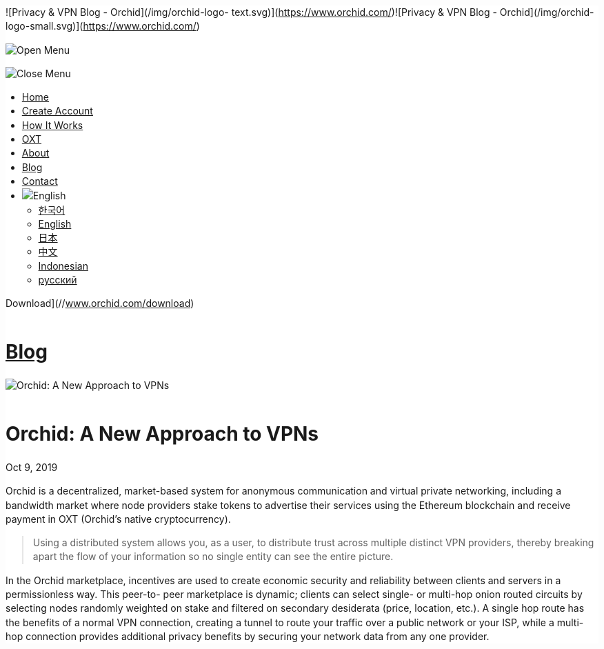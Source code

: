 ![Privacy & VPN Blog - Orchid](/img/orchid-logo-
text.svg)](https://www.orchid.com/)![Privacy & VPN Blog - Orchid](/img/orchid-
logo-small.svg)](https://www.orchid.com/)

![Open Menu](/img/icons/hamburger.svg)

![Close Menu](/img/icons/close.svg)

  * [Home](https://www.orchid.com/)
  * [Create Account](https://www.orchid.com/join)
  * [How It Works](https://www.orchid.com/how-it-works)
  * [OXT](https://www.orchid.com/oxt)
  * [About](https://www.orchid.com/about-us)
  * [Blog](/)
  * [Contact](https://www.orchid.com/contact)
  * ![](/img/globe.svg)English
    * [한국어](//blog.ko.orchid.com/orchid-a-new-approach-to-vpns/)
    * [English](//blog.orchid.com/orchid-a-new-approach-to-vpns/)
    * [日本](//blog.ja.orchid.com/orchid-a-new-approach-to-vpns/)
    * [中文](//blog.zh.orchid.com/orchid-a-new-approach-to-vpns/)
    * [Indonesian](//blog.id.orchid.com/orchid-a-new-approach-to-vpns/)
    * [русский](//blog.ru.orchid.com/orchid-a-new-approach-to-vpns/)

Download](//www.orchid.com/download)

# [Blog](/)

![Orchid: A New Approach to
VPNs](/static/95f14a02e4d39bfa96617f554d357c6a/new-approach.jpg)

# Orchid: A New Approach to VPNs

Oct 9, 2019  
  

Orchid is a decentralized, market-based system for anonymous communication and
virtual private networking, including a bandwidth market where node providers
stake tokens to advertise their services using the Ethereum blockchain and
receive payment in OXT (Orchid’s native cryptocurrency).

> Using a distributed system allows you, as a user, to distribute trust across
> multiple distinct VPN providers, thereby breaking apart the flow of your
> information so no single entity can see the entire picture.

In the Orchid marketplace, incentives are used to create economic security and
reliability between clients and servers in a permissionless way. This peer-to-
peer marketplace is dynamic; clients can select single- or multi-hop onion
routed circuits by selecting nodes randomly weighted on stake and filtered on
secondary desiderata (price, location, etc.). A single hop route has the
benefits of a normal VPN connection, creating a tunnel to route your traffic
over a public network or your ISP, while a multi-hop connection provides
additional privacy benefits by securing your network data from any one
provider.
